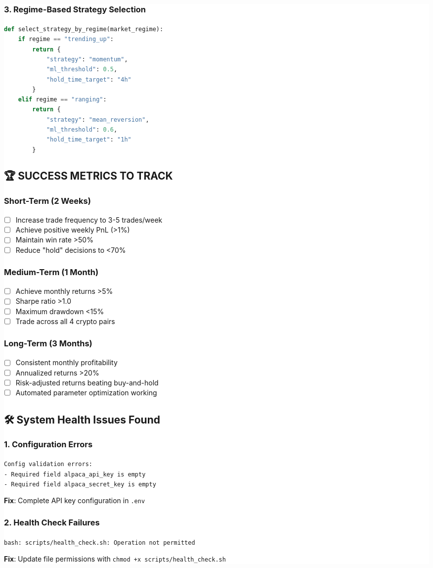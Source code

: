### **3. Regime-Based Strategy Selection**
```python
def select_strategy_by_regime(market_regime):
    if regime == "trending_up":
        return {
            "strategy": "momentum",
            "ml_threshold": 0.5,
            "hold_time_target": "4h"
        }
    elif regime == "ranging":
        return {
            "strategy": "mean_reversion", 
            "ml_threshold": 0.6,
            "hold_time_target": "1h"
        }
```

## 🏆 **SUCCESS METRICS TO TRACK**

### **Short-Term (2 Weeks)**
- [ ] Increase trade frequency to 3-5 trades/week
- [ ] Achieve positive weekly PnL (>1%)
- [ ] Maintain win rate >50%
- [ ] Reduce "hold" decisions to <70%

### **Medium-Term (1 Month)**
- [ ] Achieve monthly returns >5%
- [ ] Sharpe ratio >1.0
- [ ] Maximum drawdown <15%
- [ ] Trade across all 4 crypto pairs

### **Long-Term (3 Months)**
- [ ] Consistent monthly profitability
- [ ] Annualized returns >20%
- [ ] Risk-adjusted returns beating buy-and-hold
- [ ] Automated parameter optimization working

## 🛠️ **System Health Issues Found**

### **1. Configuration Errors**
```
Config validation errors:
- Required field alpaca_api_key is empty
- Required field alpaca_secret_key is empty
```
**Fix**: Complete API key configuration in `.env`

### **2. Health Check Failures**
```
bash: scripts/health_check.sh: Operation not permitted
```
**Fix**: Update file permissions with `chmod +x scripts/health_check.sh`
